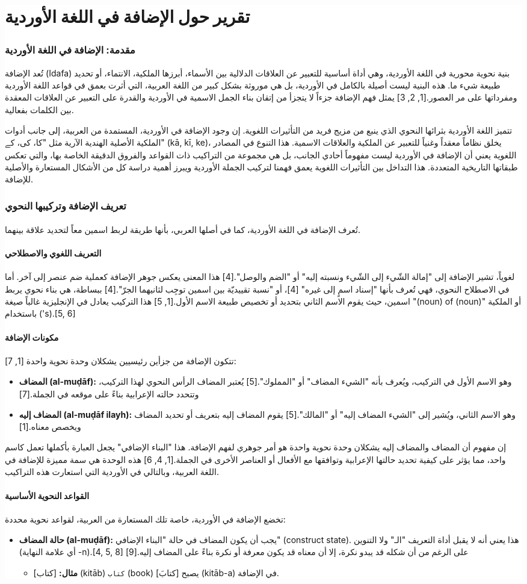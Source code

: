 # تقرير حول الإضافة في اللغة الأوردية

### مقدمة: الإضافة في اللغة الأوردية

تُعد الإضافة (Idafa) بنية نحوية محورية في اللغة الأوردية، وهي أداة أساسية للتعبير عن العلاقات الدلالية بين الأسماء، أبرزها الملكية، الانتماء، أو تحديد طبيعة شيء ما. هذه البنية ليست أصيلة بالكامل في الأوردية، بل هي موروثة بشكل كبير من اللغة العربية، التي أثرت بعمق في قواعد اللغة الأوردية ومفرداتها على مر العصور.\[1, 2, 3\] يمثل فهم الإضافة جزءاً لا يتجزأ من إتقان بناء الجمل الاسمية في الأوردية والقدرة على التعبير عن العلاقات المعقدة بين الكلمات بفعالية.

تتميز اللغة الأوردية بثرائها النحوي الذي ينبع من مزيج فريد من التأثيرات اللغوية. إن وجود الإضافة في الأوردية، المستمدة من العربية، إلى جانب أدوات الملكية الأصلية الهندية الآرية مثل "کا، کی، کے" (kā, kī, ke)، يخلق نظاماً معقداً وغنياً للتعبير عن الملكية والعلاقات الاسمية. هذا التنوع في المصادر اللغوية يعني أن الإضافة في الأوردية ليست مفهوماً أحادي الجانب، بل هي مجموعة من التراكيب ذات القواعد والفروق الدقيقة الخاصة بها، والتي تعكس طبقاتها التاريخية المتعددة. هذا التداخل بين التأثيرات اللغوية يعمق فهمنا لتركيب الجملة الأوردية ويبرز أهمية دراسة كل من الأشكال المستعارة والأصلية للإضافة.

### تعريف الإضافة وتركيبها النحوي

تُعرف الإضافة في اللغة الأوردية، كما في أصلها العربي، بأنها طريقة لربط اسمين معاً لتحديد علاقة بينهما.

#### التعريف اللغوي والاصطلاحي

لغوياً، تشير الإضافة إلى "إمالة الشّيء إلى الشّيء ونسبته إليه" أو "الضم والوصل".\[4\] هذا المعنى يعكس جوهر الإضافة كعملية ضم عنصر إلى آخر. أما في الاصطلاح النحوي، فهي تُعرف بأنها "إسناد اسمٍ إلى غيره" \[4\]، أو "نسبة تقييديّة بين اسمين توجِب لثانيهما الجرّ".\[4\] ببساطة، هي بناء نحوي يربط اسمين، حيث يقوم الاسم الثاني بتحديد أو تخصيص طبيعة الاسم الأول.\[1, 5\] هذا التركيب يعادل في الإنجليزية غالباً صيغة "(noun) of (noun)" أو الملكية باستخدام ('s).\[5, 6\]

#### مكونات الإضافة

تتكون الإضافة من جزأين رئيسيين يشكلان وحدة نحوية واحدة \[1, 7\]:

- **المضاف (al-muḍāf):** وهو الاسم الأول في التركيب، ويُعرف بأنه "الشيء المضاف" أو "المملوك".\[5\] يُعتبر المضاف الرأس النحوي لهذا التركيب، وتتحدد حالته الإعرابية بناءً على موقعه في الجملة.\[7\]

- **المضاف إليه (al-muḍāf ilayh):** وهو الاسم الثاني، ويُشير إلى "الشيء المضاف إليه" أو "المالك".\[5\] يقوم المضاف إليه بتعريف أو تحديد المضاف ويخصص معناه.\[1\]

إن مفهوم أن المضاف والمضاف إليه يشكلان وحدة نحوية واحدة هو أمر جوهري لفهم الإضافة. هذا "البناء الإضافي" يجعل العبارة بأكملها تعمل كاسم واحد، مما يؤثر على كيفية تحديد حالتها الإعرابية وتوافقها مع الأفعال أو العناصر الأخرى في الجملة.\[1, 4, 6\] هذه الوحدة هي سمة مميزة للإضافة في اللغة العربية، وبالتالي في الأوردية التي استعارت هذه التراكيب.

#### القواعد النحوية الأساسية

تخضع الإضافة في الأوردية، خاصة تلك المستعارة من العربية، لقواعد نحوية محددة:

- **حالة المضاف (al-muḍāf):** يجب أن يكون المضاف في حالة "البناء الإضافي" (construct state). هذا يعني أنه لا يقبل أداة التعريف "الـ" ولا التنوين (أي علامة النهاية -n).\[4, 5, 8\] على الرغم من أن شكله قد يبدو نكرة، إلا أن معناه قد يكون معرفة أو نكرة بناءً على المضاف إليه.\[9\]

  - **مثال:** \[کتاب\] (kitāb) `كتاب` (book) يصبح \[کتابَ\] (kitāb-a) في الإضافة.
